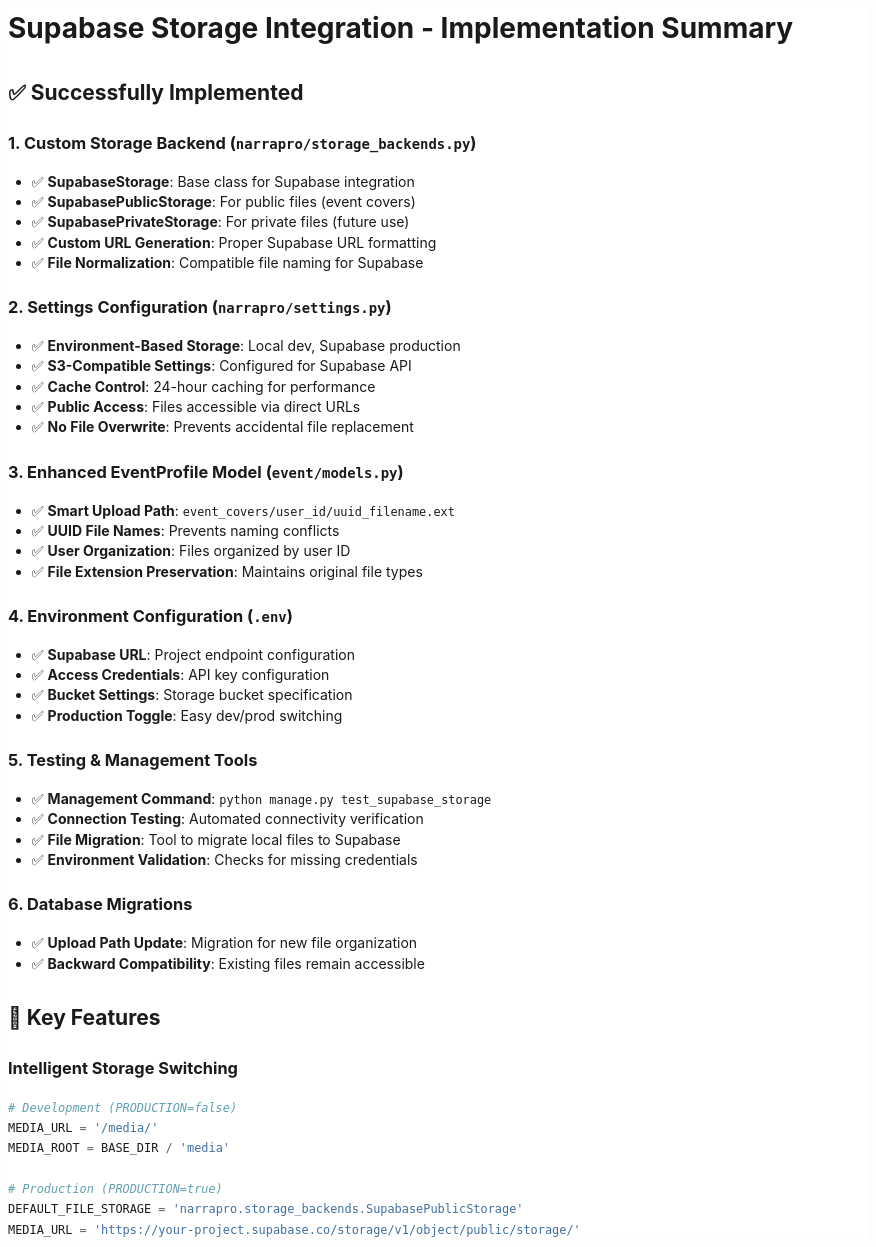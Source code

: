 # Supabase Storage Integration - Implementation Summary

## ✅ Successfully Implemented

### 1. Custom Storage Backend (`narrapro/storage_backends.py`)
- ✅ **SupabaseStorage**: Base class for Supabase integration
- ✅ **SupabasePublicStorage**: For public files (event covers)
- ✅ **SupabasePrivateStorage**: For private files (future use)
- ✅ **Custom URL Generation**: Proper Supabase URL formatting
- ✅ **File Normalization**: Compatible file naming for Supabase

### 2. Settings Configuration (`narrapro/settings.py`)
- ✅ **Environment-Based Storage**: Local dev, Supabase production
- ✅ **S3-Compatible Settings**: Configured for Supabase API
- ✅ **Cache Control**: 24-hour caching for performance
- ✅ **Public Access**: Files accessible via direct URLs
- ✅ **No File Overwrite**: Prevents accidental file replacement

### 3. Enhanced EventProfile Model (`event/models.py`)
- ✅ **Smart Upload Path**: `event_covers/user_id/uuid_filename.ext`
- ✅ **UUID File Names**: Prevents naming conflicts
- ✅ **User Organization**: Files organized by user ID
- ✅ **File Extension Preservation**: Maintains original file types

### 4. Environment Configuration (`.env`)
- ✅ **Supabase URL**: Project endpoint configuration
- ✅ **Access Credentials**: API key configuration
- ✅ **Bucket Settings**: Storage bucket specification
- ✅ **Production Toggle**: Easy dev/prod switching

### 5. Testing & Management Tools
- ✅ **Management Command**: `python manage.py test_supabase_storage`
- ✅ **Connection Testing**: Automated connectivity verification
- ✅ **File Migration**: Tool to migrate local files to Supabase
- ✅ **Environment Validation**: Checks for missing credentials

### 6. Database Migrations
- ✅ **Upload Path Update**: Migration for new file organization
- ✅ **Backward Compatibility**: Existing files remain accessible

## 🔧 Key Features

### Intelligent Storage Switching
```python
# Development (PRODUCTION=false)
MEDIA_URL = '/media/'
MEDIA_ROOT = BASE_DIR / 'media'

# Production (PRODUCTION=true) 
DEFAULT_FILE_STORAGE = 'narrapro.storage_backends.SupabasePublicStorage'
MEDIA_URL = 'https://your-project.supabase.co/storage/v1/object/public/storage/'
```
